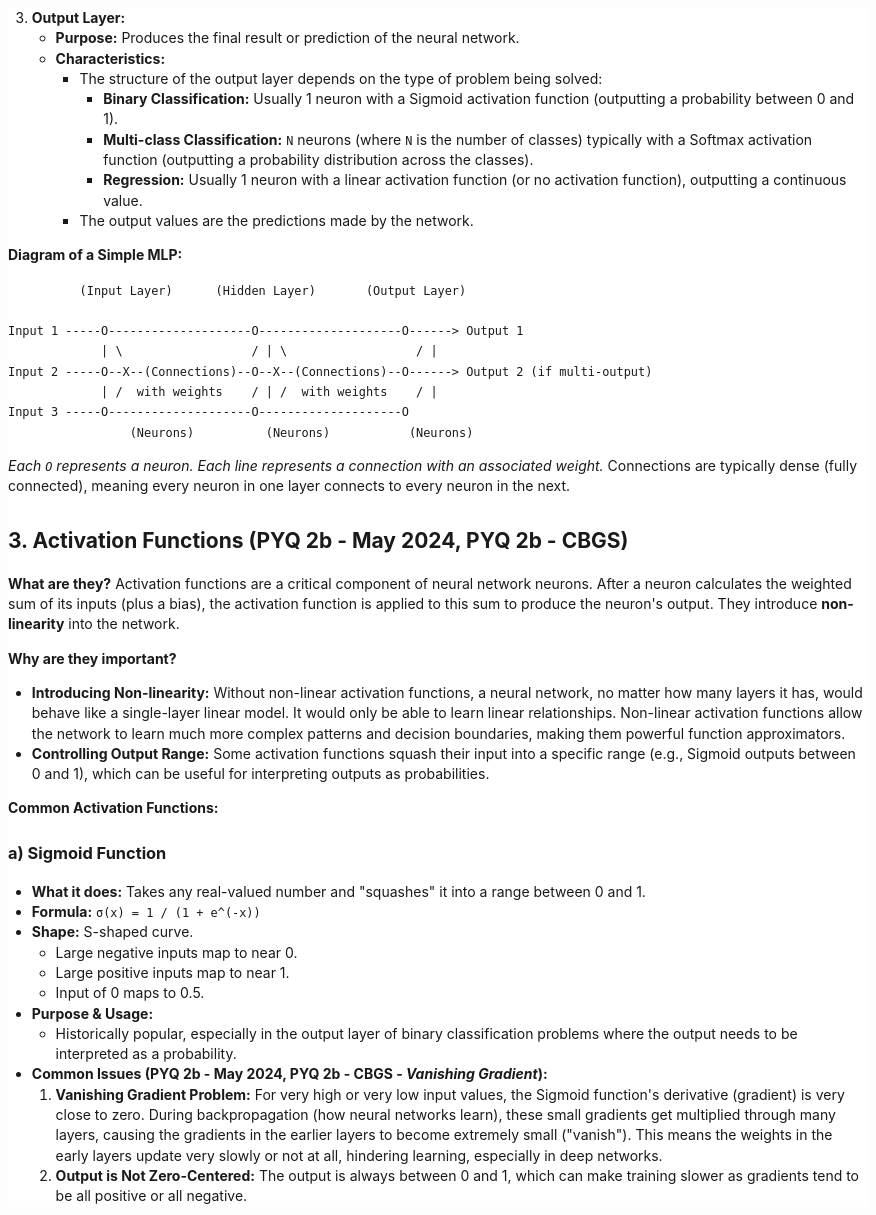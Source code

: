 3.  **Output Layer:**
    *   **Purpose:** Produces the final result or prediction of the neural network.
    *   **Characteristics:**
        *   The structure of the output layer depends on the type of problem being solved:
            *   **Binary Classification:** Usually 1 neuron with a Sigmoid activation function (outputting a probability between 0 and 1).
            *   **Multi-class Classification:** `N` neurons (where `N` is the number of classes) typically with a Softmax activation function (outputting a probability distribution across the classes).
            *   **Regression:** Usually 1 neuron with a linear activation function (or no activation function), outputting a continuous value.
        *   The output values are the predictions made by the network.

**Diagram of a Simple MLP:**

```
          (Input Layer)      (Hidden Layer)       (Output Layer)

Input 1 -----O--------------------O--------------------O------> Output 1
             | \                  / | \                  / |
Input 2 -----O--X--(Connections)--O--X--(Connections)--O------> Output 2 (if multi-output)
             | /  with weights    / | /  with weights    / |
Input 3 -----O--------------------O--------------------O
                 (Neurons)          (Neurons)           (Neurons)
```
*Each `O` represents a neuron. Each line represents a connection with an associated weight.* Connections are typically dense (fully connected), meaning every neuron in one layer connects to every neuron in the next.

## 3. Activation Functions (PYQ 2b - May 2024, PYQ 2b - CBGS)

**What are they?**
Activation functions are a critical component of neural network neurons. After a neuron calculates the weighted sum of its inputs (plus a bias), the activation function is applied to this sum to produce the neuron's output. They introduce **non-linearity** into the network.

**Why are they important?**
*   **Introducing Non-linearity:** Without non-linear activation functions, a neural network, no matter how many layers it has, would behave like a single-layer linear model. It would only be able to learn linear relationships. Non-linear activation functions allow the network to learn much more complex patterns and decision boundaries, making them powerful function approximators.
*   **Controlling Output Range:** Some activation functions squash their input into a specific range (e.g., Sigmoid outputs between 0 and 1), which can be useful for interpreting outputs as probabilities.

**Common Activation Functions:**

### a) Sigmoid Function

*   **What it does:** Takes any real-valued number and "squashes" it into a range between 0 and 1.
*   **Formula:** `σ(x) = 1 / (1 + e^(-x))`
*   **Shape:** S-shaped curve.
    *   Large negative inputs map to near 0.
    *   Large positive inputs map to near 1.
    *   Input of 0 maps to 0.5.
*   **Purpose & Usage:**
    *   Historically popular, especially in the output layer of binary classification problems where the output needs to be interpreted as a probability.
*   **Common Issues (PYQ 2b - May 2024, PYQ 2b - CBGS - *Vanishing Gradient*):**
    1.  **Vanishing Gradient Problem:** For very high or very low input values, the Sigmoid function's derivative (gradient) is very close to zero. During backpropagation (how neural networks learn), these small gradients get multiplied through many layers, causing the gradients in the earlier layers to become extremely small ("vanish"). This means the weights in the early layers update very slowly or not at all, hindering learning, especially in deep networks.
    2.  **Output is Not Zero-Centered:** The output is always between 0 and 1, which can make training slower as gradients tend to be all positive or all negative.